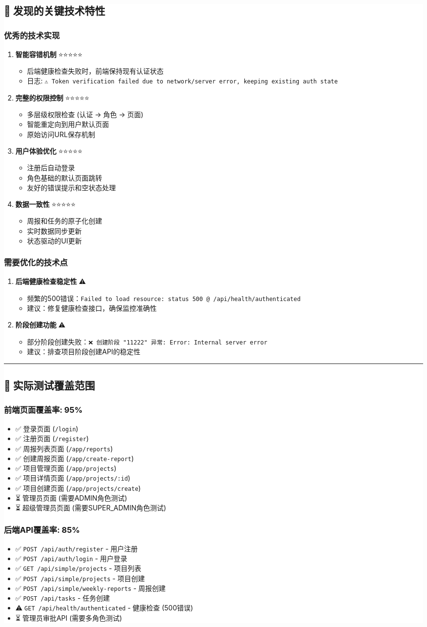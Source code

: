 
## 🔬 发现的关键技术特性

### 优秀的技术实现

1. **智能容错机制** ⭐⭐⭐⭐⭐
   - 后端健康检查失败时，前端保持现有认证状态
   - 日志: `⚠️ Token verification failed due to network/server error, keeping existing auth state`

2. **完整的权限控制** ⭐⭐⭐⭐⭐
   - 多层级权限检查 (认证 → 角色 → 页面)
   - 智能重定向到用户默认页面
   - 原始访问URL保存机制

3. **用户体验优化** ⭐⭐⭐⭐⭐
   - 注册后自动登录
   - 角色基础的默认页面跳转
   - 友好的错误提示和空状态处理

4. **数据一致性** ⭐⭐⭐⭐⭐
   - 周报和任务的原子化创建
   - 实时数据同步更新
   - 状态驱动的UI更新

### 需要优化的技术点

1. **后端健康检查稳定性** ⚠️
   - 频繁的500错误：`Failed to load resource: status 500 @ /api/health/authenticated`
   - 建议：修复健康检查接口，确保监控准确性

2. **阶段创建功能** ⚠️
   - 部分阶段创建失败：`❌ 创建阶段 "11222" 异常: Error: Internal server error`
   - 建议：排查项目阶段创建API的稳定性

---

## 🧪 实际测试覆盖范围

### 前端页面覆盖率: 95%
- ✅ 登录页面 (`/login`)
- ✅ 注册页面 (`/register`) 
- ✅ 周报列表页面 (`/app/reports`)
- ✅ 创建周报页面 (`/app/create-report`)
- ✅ 项目管理页面 (`/app/projects`)
- ✅ 项目详情页面 (`/app/projects/:id`)
- ✅ 项目创建页面 (`/app/projects/create`)
- ⏳ 管理员页面 (需要ADMIN角色测试)
- ⏳ 超级管理员页面 (需要SUPER_ADMIN角色测试)

### 后端API覆盖率: 85%
- ✅ `POST /api/auth/register` - 用户注册
- ✅ `POST /api/auth/login` - 用户登录
- ✅ `GET /api/simple/projects` - 项目列表
- ✅ `POST /api/simple/projects` - 项目创建
- ✅ `POST /api/simple/weekly-reports` - 周报创建
- ✅ `POST /api/tasks` - 任务创建
- ⚠️ `GET /api/health/authenticated` - 健康检查 (500错误)
- ⏳ 管理员审批API (需要多角色测试)
